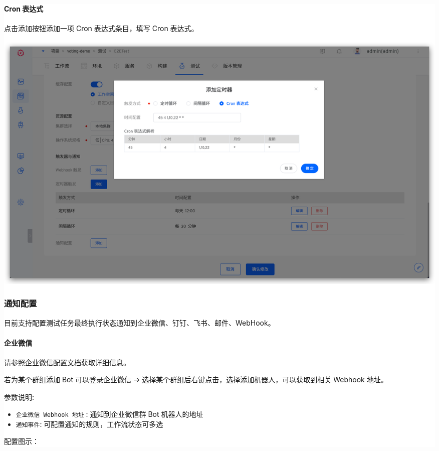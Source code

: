 #### Cron 表达式
点击添加按钮添加一项 Cron 表达式条目，填写 Cron 表达式。

![test](../../../../_images/test_cron.png)

### 通知配置
目前支持配置测试任务最终执行状态通知到企业微信、钉钉、飞书、邮件、WebHook。

#### 企业微信

请参照[企业微信配置文档](https://work.weixin.qq.com/help?doc_id=13376)获取详细信息。

若为某个群组添加 Bot 可以登录企业微信 -> 选择某个群组后右键点击，选择添加机器人，可以获取到相关 Webhook 地址。

参数说明:

- `企业微信 Webhook 地址` : 通知到企业微信群 Bot 机器人的地址
- `通知事件`: 可配置通知的规则，工作流状态可多选

配置图示：
